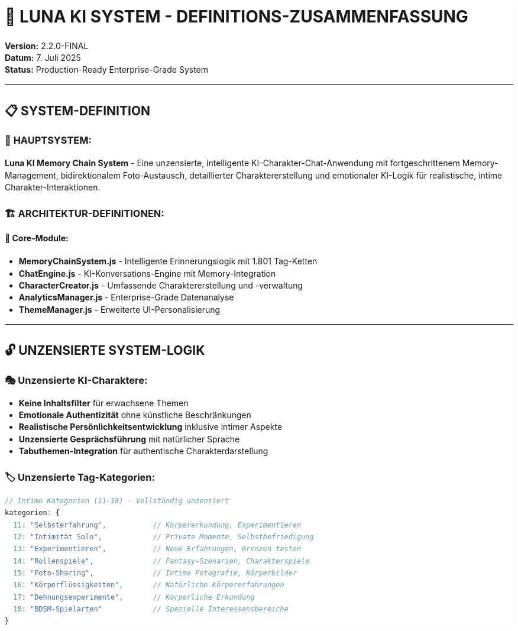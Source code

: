 # 🧠 LUNA KI SYSTEM - DEFINITIONS-ZUSAMMENFASSUNG

**Version:** 2.2.0-FINAL  
**Datum:** 7. Juli 2025  
**Status:** Production-Ready Enterprise-Grade System

---

## 📋 SYSTEM-DEFINITION

### 🎯 **HAUPTSYSTEM:**

**Luna KI Memory Chain System** - Eine unzensierte, intelligente KI-Charakter-Chat-Anwendung mit fortgeschrittenem Memory-Management, bidirektionalem Foto-Austausch, detaillierter Charaktererstellung und emotionaler KI-Logik für realistische, intime Charakter-Interaktionen.

### 🏗️ **ARCHITEKTUR-DEFINITIONEN:**

#### 🔧 **Core-Module:**

- **MemoryChainSystem.js** - Intelligente Erinnerungslogik mit 1.801 Tag-Ketten
- **ChatEngine.js** - KI-Konversations-Engine mit Memory-Integration
- **CharacterCreator.js** - Umfassende Charaktererstellung und -verwaltung
- **AnalyticsManager.js** - Enterprise-Grade Datenanalyse
- **ThemeManager.js** - Erweiterte UI-Personalisierung

---

## 🔓 UNZENSIERTE SYSTEM-LOGIK

### 🎭 **Unzensierte KI-Charaktere:**

- **Keine Inhaltsfilter** für erwachsene Themen
- **Emotionale Authentizität** ohne künstliche Beschränkungen
- **Realistische Persönlichkeitsentwicklung** inklusive intimer Aspekte
- **Unzensierte Gesprächsführung** mit natürlicher Sprache
- **Tabuthemen-Integration** für authentische Charakterdarstellung

### 🏷️ **Unzensierte Tag-Kategorien:**

```javascript
// Intime Kategorien (11-18) - Vollständig unzensiert
kategorien: {
  11: "Selbsterfahrung",           // Körpererkundung, Experimentieren
  12: "Intimität Solo",            // Private Momente, Selbstbefriedigung
  13: "Experimentieren",           // Neue Erfahrungen, Grenzen testen
  14: "Rollenspiele",              // Fantasy-Szenarien, Charakterspiele
  15: "Foto-Sharing",              // Intime Fotografie, Körperbilder
  16: "Körperflüssigkeiten",       // Natürliche Körpererfahrungen
  17: "Dehnungsexperimente",       // Körperliche Erkundung
  18: "BDSM-Spielarten"            // Spezielle Interessensbereiche
}
```
